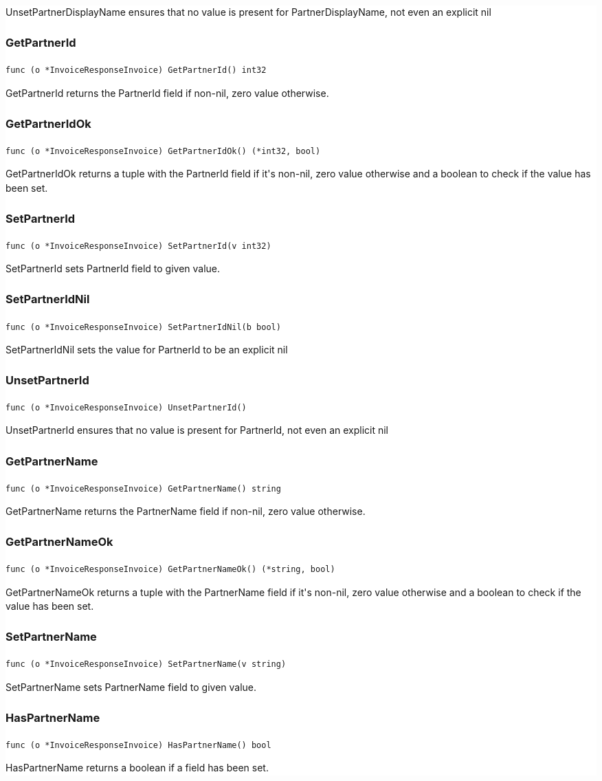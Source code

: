 UnsetPartnerDisplayName ensures that no value is present for PartnerDisplayName, not even an explicit nil
### GetPartnerId

`func (o *InvoiceResponseInvoice) GetPartnerId() int32`

GetPartnerId returns the PartnerId field if non-nil, zero value otherwise.

### GetPartnerIdOk

`func (o *InvoiceResponseInvoice) GetPartnerIdOk() (*int32, bool)`

GetPartnerIdOk returns a tuple with the PartnerId field if it's non-nil, zero value otherwise
and a boolean to check if the value has been set.

### SetPartnerId

`func (o *InvoiceResponseInvoice) SetPartnerId(v int32)`

SetPartnerId sets PartnerId field to given value.


### SetPartnerIdNil

`func (o *InvoiceResponseInvoice) SetPartnerIdNil(b bool)`

 SetPartnerIdNil sets the value for PartnerId to be an explicit nil

### UnsetPartnerId
`func (o *InvoiceResponseInvoice) UnsetPartnerId()`

UnsetPartnerId ensures that no value is present for PartnerId, not even an explicit nil
### GetPartnerName

`func (o *InvoiceResponseInvoice) GetPartnerName() string`

GetPartnerName returns the PartnerName field if non-nil, zero value otherwise.

### GetPartnerNameOk

`func (o *InvoiceResponseInvoice) GetPartnerNameOk() (*string, bool)`

GetPartnerNameOk returns a tuple with the PartnerName field if it's non-nil, zero value otherwise
and a boolean to check if the value has been set.

### SetPartnerName

`func (o *InvoiceResponseInvoice) SetPartnerName(v string)`

SetPartnerName sets PartnerName field to given value.

### HasPartnerName

`func (o *InvoiceResponseInvoice) HasPartnerName() bool`

HasPartnerName returns a boolean if a field has been set.
